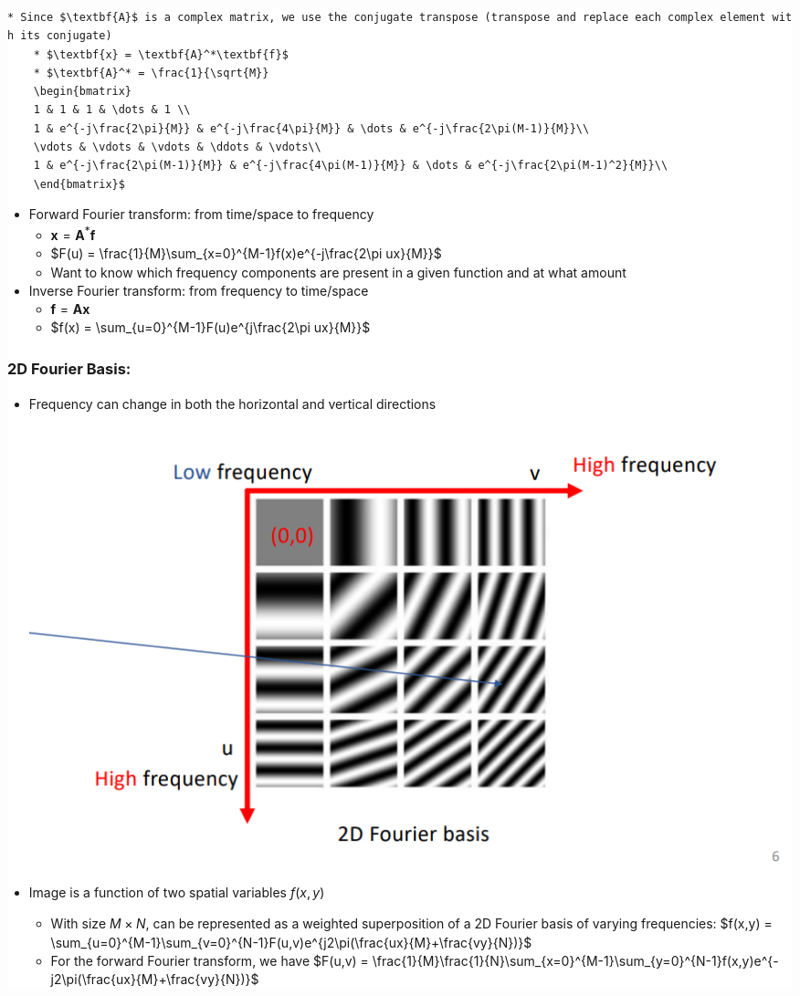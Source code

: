     * Since $\textbf{A}$ is a complex matrix, we use the conjugate transpose (transpose and replace each complex element with its conjugate)
        * $\textbf{x} = \textbf{A}^*\textbf{f}$
        * $\textbf{A}^* = \frac{1}{\sqrt{M}}
        \begin{bmatrix} 
        1 & 1 & 1 & \dots & 1 \\
        1 & e^{-j\frac{2\pi}{M}} & e^{-j\frac{4\pi}{M}} & \dots & e^{-j\frac{2\pi(M-1)}{M}}\\ 
        \vdots & \vdots & \vdots & \ddots & \vdots\\
        1 & e^{-j\frac{2\pi(M-1)}{M}} & e^{-j\frac{4\pi(M-1)}{M}} & \dots & e^{-j\frac{2\pi(M-1)^2}{M}}\\
        \end{bmatrix}$
* Forward Fourier transform: from time/space to frequency 
    * $\textbf{x} = \textbf{A}^*\textbf{f}$
    * $F(u) = \frac{1}{M}\sum_{x=0}^{M-1}f(x)e^{-j\frac{2\pi ux}{M}}$
    * Want to know which frequency components are present in a given function and at what amount
* Inverse Fourier transform: from frequency to time/space
    * $\textbf{f} = \textbf{Ax}$
    * $f(x) = \sum_{u=0}^{M-1}F(u)e^{j\frac{2\pi ux}{M}}$

### 2D Fourier Basis:
* Frequency can change in both the horizontal and vertical directions

    ![2d-frequency](./images/2d-frequency.PNG)

* Image is a function of two spatial variables $f(x,y)$
    * With size $M \times N$, can be represented as a weighted superposition of a 2D Fourier basis of varying frequencies: $f(x,y) = \sum_{u=0}^{M-1}\sum_{v=0}^{N-1}F(u,v)e^{j2\pi(\frac{ux}{M}+\frac{vy}{N})}$
    * For the forward Fourier transform, we have $F(u,v) = \frac{1}{M}\frac{1}{N}\sum_{x=0}^{M-1}\sum_{y=0}^{N-1}f(x,y)e^{-j2\pi(\frac{ux}{M}+\frac{vy}{N})}$
